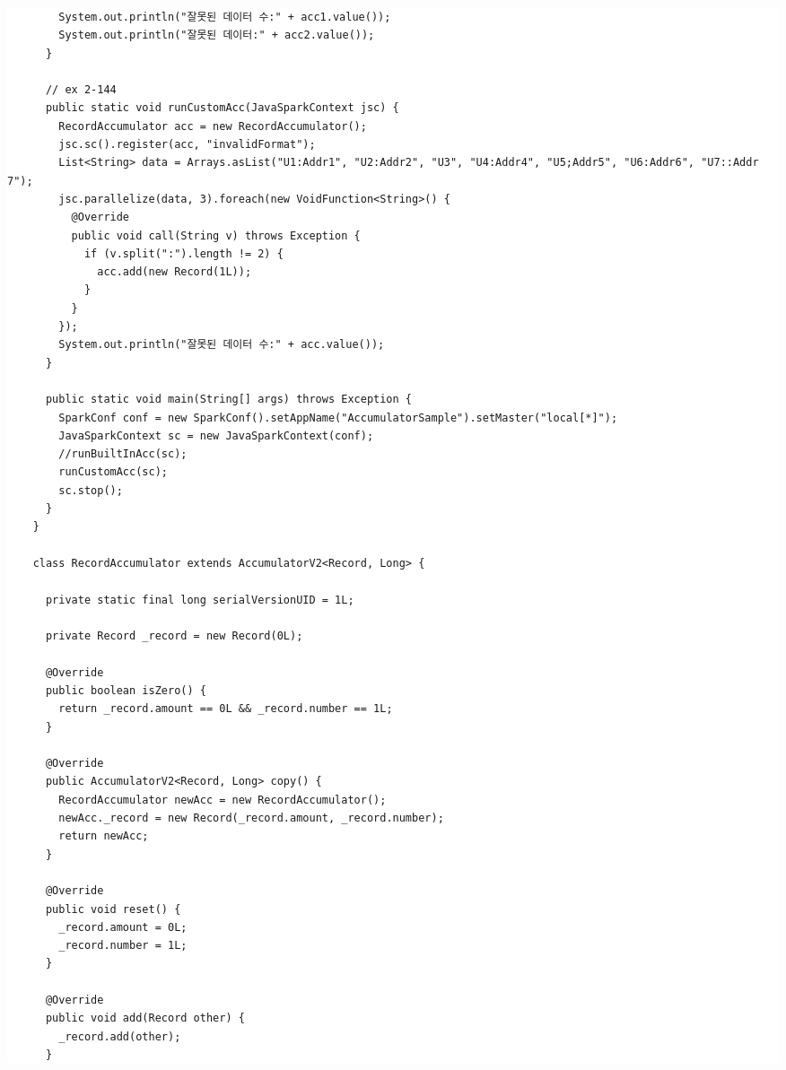             System.out.println("잘못된 데이터 수:" + acc1.value());
            System.out.println("잘못된 데이터:" + acc2.value());
          }
        
          // ex 2-144
          public static void runCustomAcc(JavaSparkContext jsc) {
            RecordAccumulator acc = new RecordAccumulator();
            jsc.sc().register(acc, "invalidFormat");
            List<String> data = Arrays.asList("U1:Addr1", "U2:Addr2", "U3", "U4:Addr4", "U5;Addr5", "U6:Addr6", "U7::Addr7");
            jsc.parallelize(data, 3).foreach(new VoidFunction<String>() {
              @Override
              public void call(String v) throws Exception {
                if (v.split(":").length != 2) {
                  acc.add(new Record(1L));
                }
              }
            });
            System.out.println("잘못된 데이터 수:" + acc.value());
          }
        
          public static void main(String[] args) throws Exception {
            SparkConf conf = new SparkConf().setAppName("AccumulatorSample").setMaster("local[*]");
            JavaSparkContext sc = new JavaSparkContext(conf);
            //runBuiltInAcc(sc);
            runCustomAcc(sc);
            sc.stop();
          }
        }
        
        class RecordAccumulator extends AccumulatorV2<Record, Long> {
        
          private static final long serialVersionUID = 1L;
        
          private Record _record = new Record(0L);
        
          @Override
          public boolean isZero() {
            return _record.amount == 0L && _record.number == 1L;
          }
        
          @Override
          public AccumulatorV2<Record, Long> copy() {
            RecordAccumulator newAcc = new RecordAccumulator();
            newAcc._record = new Record(_record.amount, _record.number);
            return newAcc;
          }
        
          @Override
          public void reset() {
            _record.amount = 0L;
            _record.number = 1L;
          }
        
          @Override
          public void add(Record other) {
            _record.add(other);
          }
        